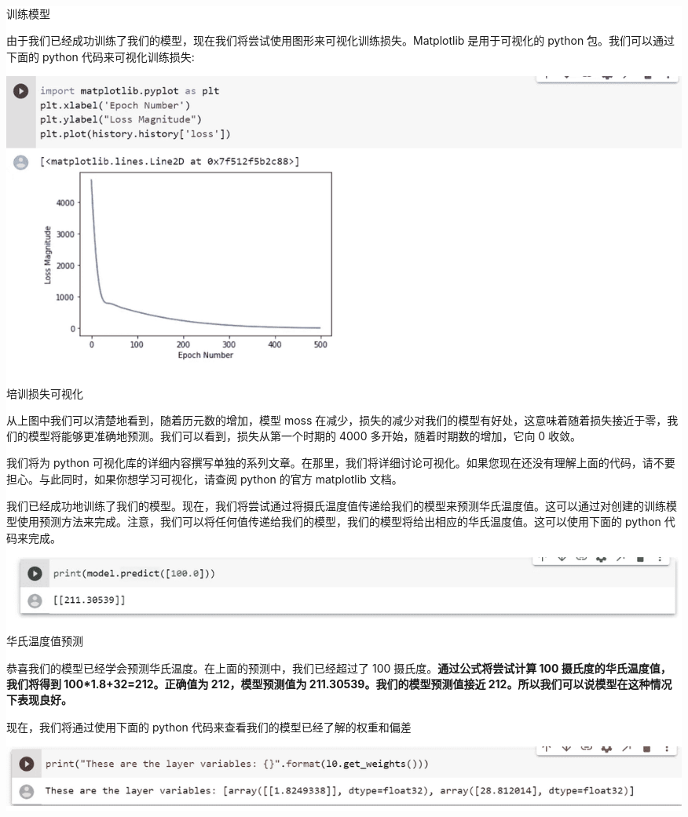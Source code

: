训练模型

由于我们已经成功训练了我们的模型，现在我们将尝试使用图形来可视化训练损失。Matplotlib 是用于可视化的 python 包。我们可以通过下面的 python 代码来可视化训练损失:

![](img/08fb920da035a682d20b8acd69dff586.png)

培训损失可视化

从上图中我们可以清楚地看到，随着历元数的增加，模型 moss 在减少，损失的减少对我们的模型有好处，这意味着随着损失接近于零，我们的模型将能够更准确地预测。我们可以看到，损失从第一个时期的 4000 多开始，随着时期数的增加，它向 0 收敛。

我们将为 python 可视化库的详细内容撰写单独的系列文章。在那里，我们将详细讨论可视化。如果您现在还没有理解上面的代码，请不要担心。与此同时，如果你想学习可视化，请查阅 python 的官方 matplotlib 文档。

我们已经成功地训练了我们的模型。现在，我们将尝试通过将摄氏温度值传递给我们的模型来预测华氏温度值。这可以通过对创建的训练模型使用预测方法来完成。注意，我们可以将任何值传递给我们的模型，我们的模型将给出相应的华氏温度值。这可以使用下面的 python 代码来完成。

![](img/8bff93c6dea58d027e653177c4a45f8e.png)

华氏温度值预测

恭喜我们的模型已经学会预测华氏温度。在上面的预测中，我们已经超过了 100 摄氏度。**通过公式将尝试计算 100 摄氏度的华氏温度值，我们将得到 100*1.8+32=212。正确值为 212，模型预测值为 211.30539。我们的模型预测值接近 212。所以我们可以说模型在这种情况下表现良好。**

现在，我们将通过使用下面的 python 代码来查看我们的模型已经了解的权重和偏差

![](img/53b7c1eb4930d901233df695d38ff683.png)
